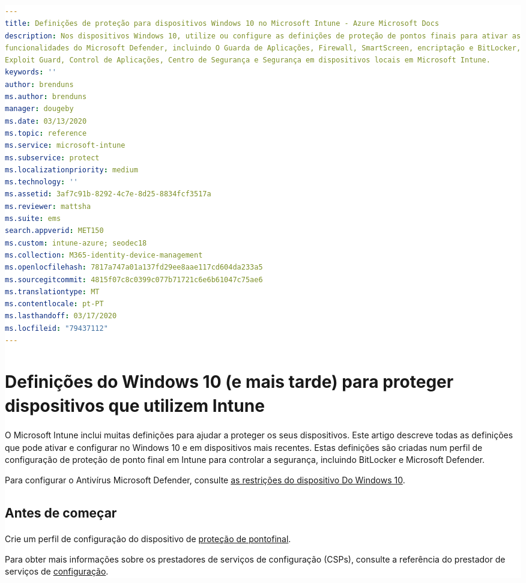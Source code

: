 ```yaml
---
title: Definições de proteção para dispositivos Windows 10 no Microsoft Intune - Azure Microsoft Docs
description: Nos dispositivos Windows 10, utilize ou configure as definições de proteção de pontos finais para ativar as funcionalidades do Microsoft Defender, incluindo O Guarda de Aplicações, Firewall, SmartScreen, encriptação e BitLocker, Exploit Guard, Control de Aplicações, Centro de Segurança e Segurança em dispositivos locais em Microsoft Intune.
keywords: ''
author: brenduns
ms.author: brenduns
manager: dougeby
ms.date: 03/13/2020
ms.topic: reference
ms.service: microsoft-intune
ms.subservice: protect
ms.localizationpriority: medium
ms.technology: ''
ms.assetid: 3af7c91b-8292-4c7e-8d25-8834fcf3517a
ms.reviewer: mattsha
ms.suite: ems
search.appverid: MET150
ms.custom: intune-azure; seodec18
ms.collection: M365-identity-device-management
ms.openlocfilehash: 7817a747a01a137fd29ee8aae117cd604da233a5
ms.sourcegitcommit: 4815f07c8c0399c077b71721c6e6b61047c75ae6
ms.translationtype: MT
ms.contentlocale: pt-PT
ms.lasthandoff: 03/17/2020
ms.locfileid: "79437112"
---
```

# <a name="windows-10-and-later-settings-to-protect-devices-using-intune"></a>Definições do Windows 10 (e mais tarde) para proteger dispositivos que utilizem Intune

O Microsoft Intune inclui muitas definições para ajudar a proteger os seus dispositivos. Este artigo descreve todas as definições que pode ativar e configurar no Windows 10 e em dispositivos mais recentes. Estas definições são criadas num perfil de configuração de proteção de ponto final em Intune para controlar a segurança, incluindo BitLocker e Microsoft Defender.  

Para configurar o Antivírus Microsoft Defender, consulte [as restrições do dispositivo Do Windows 10](../configuration/device-restrictions-windows-10.md#microsoft-defender-antivirus).  

## <a name="before-you-begin"></a>Antes de começar  

Crie um perfil de configuração do dispositivo de [proteção de pontofinal](endpoint-protection-configure.md).  

Para obter mais informações sobre os prestadores de serviços de configuração (CSPs), consulte a referência do prestador de serviços de [configuração](https://docs.microsoft.com/windows/client-management/mdm/configuration-service-provider-reference).  
